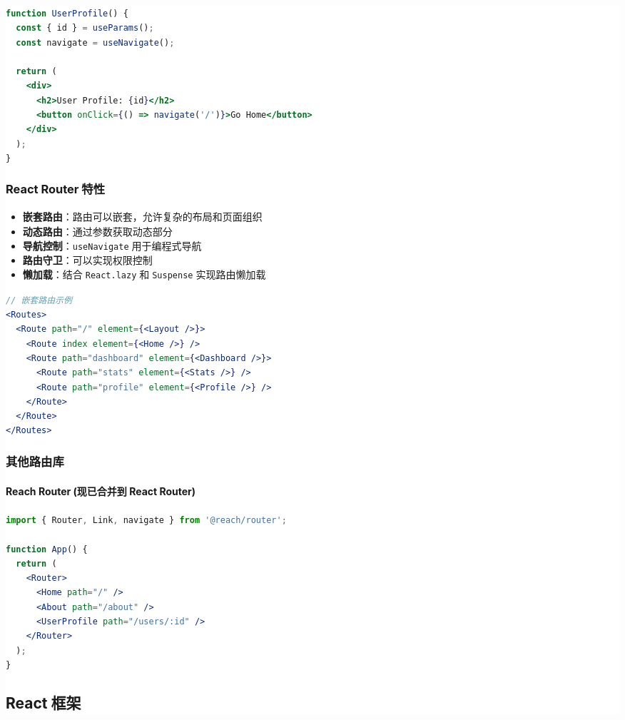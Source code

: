 ```jsx
function UserProfile() {
  const { id } = useParams();
  const navigate = useNavigate();

  return (
    <div>
      <h2>User Profile: {id}</h2>
      <button onClick={() => navigate('/')}>Go Home</button>
    </div>
  );
}
```

### React Router 特性

- **嵌套路由**：路由可以嵌套，允许复杂的布局和页面组织
- **动态路由**：通过参数获取动态部分
- **导航控制**：`useNavigate` 用于编程式导航
- **路由守卫**：可以实现权限控制
- **懒加载**：结合 `React.lazy` 和 `Suspense` 实现路由懒加载

```jsx
// 嵌套路由示例
<Routes>
  <Route path="/" element={<Layout />}>
    <Route index element={<Home />} />
    <Route path="dashboard" element={<Dashboard />}>
      <Route path="stats" element={<Stats />} />
      <Route path="profile" element={<Profile />} />
    </Route>
  </Route>
</Routes>
```

### 其他路由库

#### Reach Router (现已合并到 React Router)

```jsx
import { Router, Link, navigate } from '@reach/router';

function App() {
  return (
    <Router>
      <Home path="/" />
      <About path="/about" />
      <UserProfile path="/users/:id" />
    </Router>
  );
}
```

## React 框架
